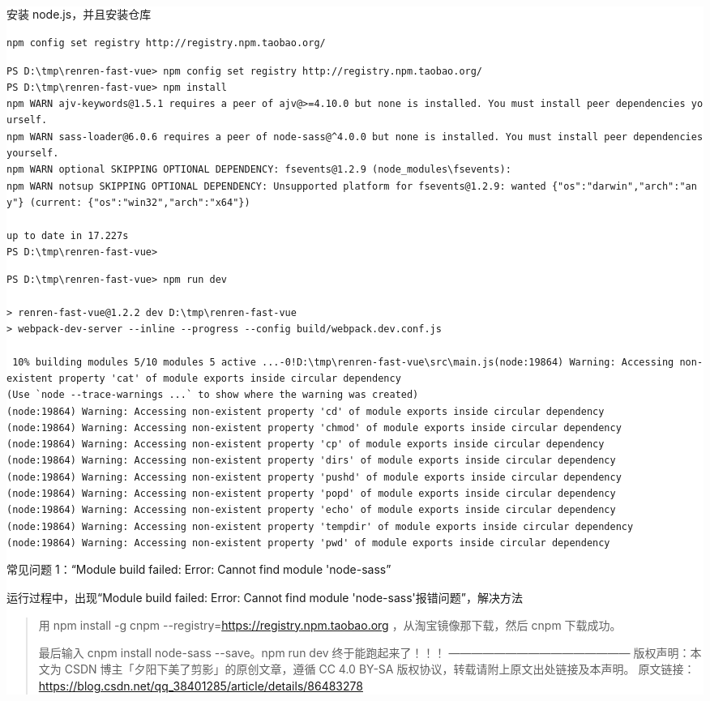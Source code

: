 安装 node.js，并且安装仓库

```
npm config set registry http://registry.npm.taobao.org/
```

```shell
PS D:\tmp\renren-fast-vue> npm config set registry http://registry.npm.taobao.org/
PS D:\tmp\renren-fast-vue> npm install
npm WARN ajv-keywords@1.5.1 requires a peer of ajv@>=4.10.0 but none is installed. You must install peer dependencies yourself.
npm WARN sass-loader@6.0.6 requires a peer of node-sass@^4.0.0 but none is installed. You must install peer dependencies yourself.
npm WARN optional SKIPPING OPTIONAL DEPENDENCY: fsevents@1.2.9 (node_modules\fsevents):
npm WARN notsup SKIPPING OPTIONAL DEPENDENCY: Unsupported platform for fsevents@1.2.9: wanted {"os":"darwin","arch":"any"} (current: {"os":"win32","arch":"x64"})

up to date in 17.227s
PS D:\tmp\renren-fast-vue>
```

```shell
PS D:\tmp\renren-fast-vue> npm run dev

> renren-fast-vue@1.2.2 dev D:\tmp\renren-fast-vue
> webpack-dev-server --inline --progress --config build/webpack.dev.conf.js

 10% building modules 5/10 modules 5 active ...-0!D:\tmp\renren-fast-vue\src\main.js(node:19864) Warning: Accessing non-existent property 'cat' of module exports inside circular dependency
(Use `node --trace-warnings ...` to show where the warning was created)
(node:19864) Warning: Accessing non-existent property 'cd' of module exports inside circular dependency
(node:19864) Warning: Accessing non-existent property 'chmod' of module exports inside circular dependency
(node:19864) Warning: Accessing non-existent property 'cp' of module exports inside circular dependency
(node:19864) Warning: Accessing non-existent property 'dirs' of module exports inside circular dependency
(node:19864) Warning: Accessing non-existent property 'pushd' of module exports inside circular dependency
(node:19864) Warning: Accessing non-existent property 'popd' of module exports inside circular dependency
(node:19864) Warning: Accessing non-existent property 'echo' of module exports inside circular dependency
(node:19864) Warning: Accessing non-existent property 'tempdir' of module exports inside circular dependency
(node:19864) Warning: Accessing non-existent property 'pwd' of module exports inside circular dependency
```

常见问题 1：“Module build failed: Error: Cannot find module 'node-sass”

运行过程中，出现“Module build failed: Error: Cannot find module 'node-sass'报错问题”，解决方法

> 用 npm install -g cnpm --registry=https://registry.npm.taobao.org ，从淘宝镜像那下载，然后 cnpm 下载成功。
>
> 最后输入 cnpm install node-sass --save。npm run dev 终于能跑起来了！！！
> ————————————————
> 版权声明：本文为 CSDN 博主「夕阳下美了剪影」的原创文章，遵循 CC 4.0 BY-SA 版权协议，转载请附上原文出处链接及本声明。
> 原文链接：https://blog.csdn.net/qq_38401285/article/details/86483278
